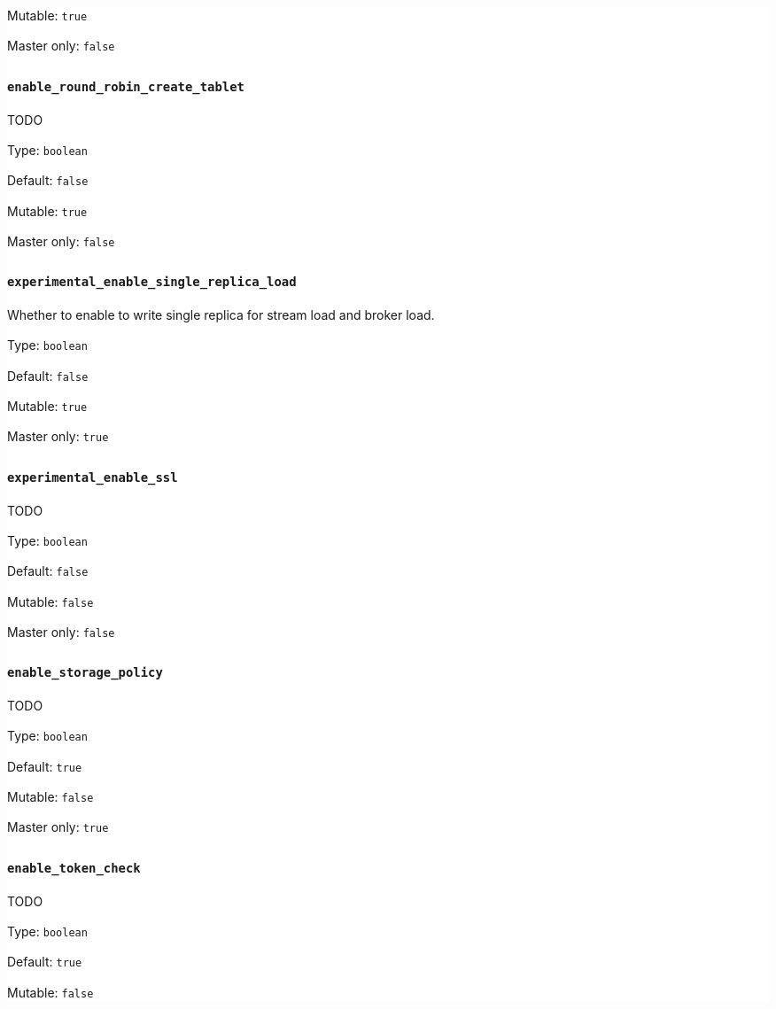 Mutable: `true`

Master only: `false`

### `enable_round_robin_create_tablet`

TODO

Type: `boolean`

Default: `false`

Mutable: `true`

Master only: `false`

### `experimental_enable_single_replica_load`

Whether to enable to write single replica for stream load and broker load.

Type: `boolean`

Default: `false`

Mutable: `true`

Master only: `true`

### `experimental_enable_ssl`

TODO

Type: `boolean`

Default: `false`

Mutable: `false`

Master only: `false`

### `enable_storage_policy`

TODO

Type: `boolean`

Default: `true`

Mutable: `false`

Master only: `true`

### `enable_token_check`

TODO

Type: `boolean`

Default: `true`

Mutable: `false`
